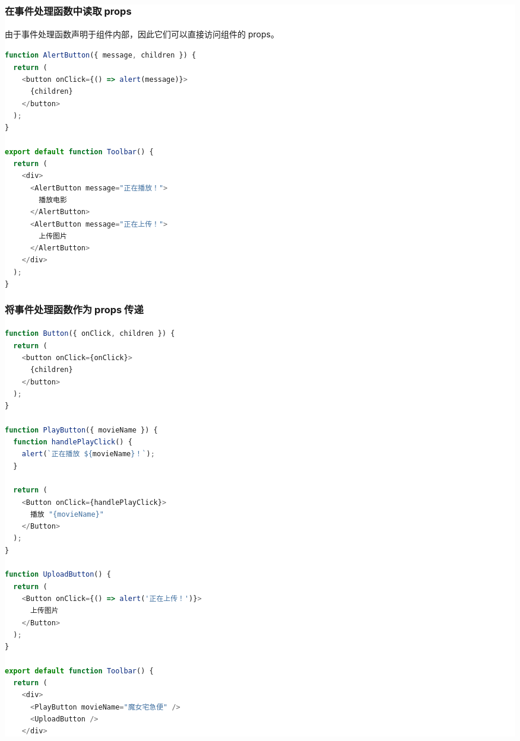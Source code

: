 <a name="FSdTr"></a>
### 在事件处理函数中读取 props 
由于事件处理函数声明于组件内部，因此它们可以直接访问组件的 props。
```javascript
function AlertButton({ message, children }) {
  return (
    <button onClick={() => alert(message)}>
      {children}
    </button>
  );
}

export default function Toolbar() {
  return (
    <div>
      <AlertButton message="正在播放！">
        播放电影
      </AlertButton>
      <AlertButton message="正在上传！">
        上传图片
      </AlertButton>
    </div>
  );
}

```
<a name="h57kP"></a>
### 将事件处理函数作为 props 传递
```javascript
function Button({ onClick, children }) {
  return (
    <button onClick={onClick}>
      {children}
    </button>
  );
}

function PlayButton({ movieName }) {
  function handlePlayClick() {
    alert(`正在播放 ${movieName}！`);
  }

  return (
    <Button onClick={handlePlayClick}>
      播放 "{movieName}"
    </Button>
  );
}

function UploadButton() {
  return (
    <Button onClick={() => alert('正在上传！')}>
      上传图片
    </Button>
  );
}

export default function Toolbar() {
  return (
    <div>
      <PlayButton movieName="魔女宅急便" />
      <UploadButton />
    </div>
```